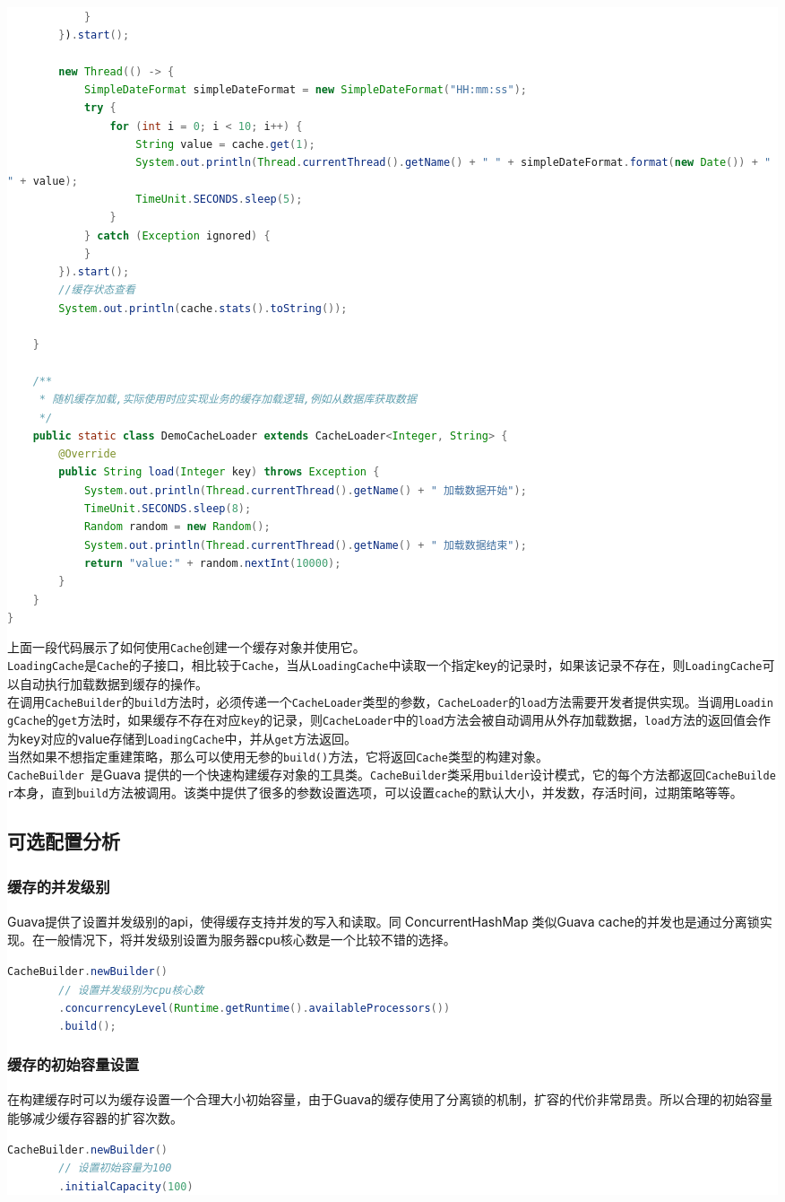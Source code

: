 ```java
            }
        }).start();

        new Thread(() -> {
            SimpleDateFormat simpleDateFormat = new SimpleDateFormat("HH:mm:ss");
            try {
                for (int i = 0; i < 10; i++) {
                    String value = cache.get(1);
                    System.out.println(Thread.currentThread().getName() + " " + simpleDateFormat.format(new Date()) + " " + value);
                    TimeUnit.SECONDS.sleep(5);
                }
            } catch (Exception ignored) {
            }
        }).start();
        //缓存状态查看
        System.out.println(cache.stats().toString());

    }

    /**
     * 随机缓存加载,实际使用时应实现业务的缓存加载逻辑,例如从数据库获取数据
     */
    public static class DemoCacheLoader extends CacheLoader<Integer, String> {
        @Override
        public String load(Integer key) throws Exception {
            System.out.println(Thread.currentThread().getName() + " 加载数据开始");
            TimeUnit.SECONDS.sleep(8);
            Random random = new Random();
            System.out.println(Thread.currentThread().getName() + " 加载数据结束");
            return "value:" + random.nextInt(10000);
        }
    }
}
```
上面一段代码展示了如何使用`Cache`创建一个缓存对象并使用它。<br />`LoadingCache`是`Cache`的子接口，相比较于`Cache`，当从`LoadingCache`中读取一个指定key的记录时，如果该记录不存在，则`LoadingCache`可以自动执行加载数据到缓存的操作。<br />在调用`CacheBuilder`的`build`方法时，必须传递一个`CacheLoader`类型的参数，`CacheLoader`的`load`方法需要开发者提供实现。当调用`LoadingCache`的`get`方法时，如果缓存不存在对应`key`的记录，则`CacheLoader`中的`load`方法会被自动调用从外存加载数据，`load`方法的返回值会作为key对应的value存储到`LoadingCache`中，并从`get`方法返回。<br />当然如果不想指定重建策略，那么可以使用无参的`build()`方法，它将返回`Cache`类型的构建对象。<br />`CacheBuilder `是Guava 提供的一个快速构建缓存对象的工具类。`CacheBuilder`类采用`builder`设计模式，它的每个方法都返回`CacheBuilder`本身，直到`build`方法被调用。该类中提供了很多的参数设置选项，可以设置`cache`的默认大小，并发数，存活时间，过期策略等等。
<a name="lkn6X"></a>
## 可选配置分析
<a name="uQ9y7"></a>
### 缓存的并发级别
Guava提供了设置并发级别的api，使得缓存支持并发的写入和读取。同 ConcurrentHashMap 类似Guava cache的并发也是通过分离锁实现。在一般情况下，将并发级别设置为服务器cpu核心数是一个比较不错的选择。
```java
CacheBuilder.newBuilder()
        // 设置并发级别为cpu核心数
        .concurrencyLevel(Runtime.getRuntime().availableProcessors()) 
        .build();
```
<a name="OwTAf"></a>
### 缓存的初始容量设置
在构建缓存时可以为缓存设置一个合理大小初始容量，由于Guava的缓存使用了分离锁的机制，扩容的代价非常昂贵。所以合理的初始容量能够减少缓存容器的扩容次数。
```java
CacheBuilder.newBuilder()
        // 设置初始容量为100
        .initialCapacity(100)
```